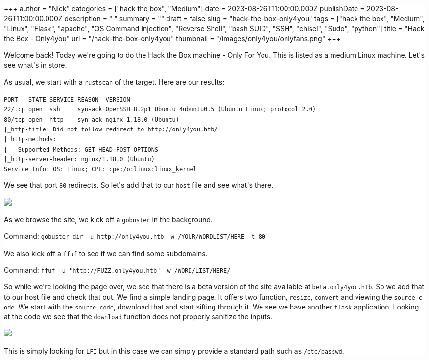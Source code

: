 +++
author = "Nick"
categories = ["hack the box", "Medium"]
date = 2023-08-26T11:00:00.000Z
publishDate = 2023-08-26T11:00:00.000Z
description = " "
summary = ""
draft = false
slug = "hack-the-box-only4you"
tags = ["hack the box", "Medium", "Linux", "Flask", "apache", "OS Command Injection", "Reverse Shell", "bash SUID", "SSH", "chisel", "Sudo", "python"]
title = "Hack the Box - Only4you"
url = "/hack-the-box-only4you"
thumbnail = "/images/only4you/onlyfans.png"
+++

Welcome back! Today we're going to do the Hack the Box machine - Only For You. This is listed as a medium Linux machine. Let's see what's in store.

As usual, we start with a `rustscan` of the target. Here are our results:

```
PORT   STATE SERVICE REASON  VERSION
22/tcp open  ssh     syn-ack OpenSSH 8.2p1 Ubuntu 4ubuntu0.5 (Ubuntu Linux; protocol 2.0)
80/tcp open  http    syn-ack nginx 1.18.0 (Ubuntu)
|_http-title: Did not follow redirect to http://only4you.htb/
| http-methods: 
|_  Supported Methods: GET HEAD POST OPTIONS
|_http-server-header: nginx/1.18.0 (Ubuntu)
Service Info: OS: Linux; CPE: cpe:/o:linux:linux_kernel
```

We see that port `80` redirects. So let's add that to our `host` file and see what's there. 

![](/images/only4you/only1.png)

As we browse the site, we kick off a `gobuster` in the background.

Command:
`gobuster dir -u http://only4you.htb -w /YOUR/WORDLIST/HERE -t 80`

We also kick off a `ffuf` to see if we can find some subdomains.

Command:
`ffuf -u "http://FUZZ.only4you.htb" -w /WORD/LIST/HERE/`

So while we're looking the page over, we see that there is a beta version of the site available at `beta.only4you.htb`. So we add that to our host file and check that out. We find a simple landing page. It offers two function, `resize`, `convert` and viewing the `source code`. We start with the `source code`, download that and start sifting through it. We see we have another `flask` application. Looking at the code we see that the `download` function does not properly sanitize the inputs.

![](/images/only4you/only2.png)

This is simply looking for `LFI` but in this case we can simply provide a standard path such as `/etc/passwd`.

